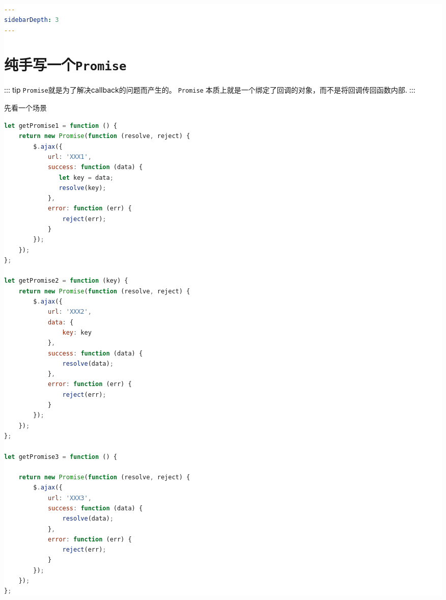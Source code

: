 ```yaml
---
sidebarDepth: 3
---
```


# 纯手写一个`Promise`

::: tip
`Promise`就是为了解决callback的问题而产生的。
`Promise` 本质上就是一个绑定了回调的对象，而不是将回调传回函数内部.
:::

先看一个场景

```js
let getPromise1 = function () {
    return new Promise(function (resolve, reject) {
        $.ajax({
            url: 'XXX1',
            success: function (data) {
               let key = data;
               resolve(key);         
            },
            error: function (err) {
                reject(err);
            }
        });
    });
};

let getPromise2 = function (key) {
    return new Promise(function (resolve, reject) {
        $.ajax({
            url: 'XXX2',
            data: {
                key: key
            },
            success: function (data) {
                resolve(data);         
            },
            error: function (err) {
                reject(err);
            }
        });
    });
};

let getPromise3 = function () {
    
    return new Promise(function (resolve, reject) {
        $.ajax({
            url: 'XXX3',
            success: function (data) {
                resolve(data);         
            },
            error: function (err) {
                reject(err);
            }
        });
    });
};

```